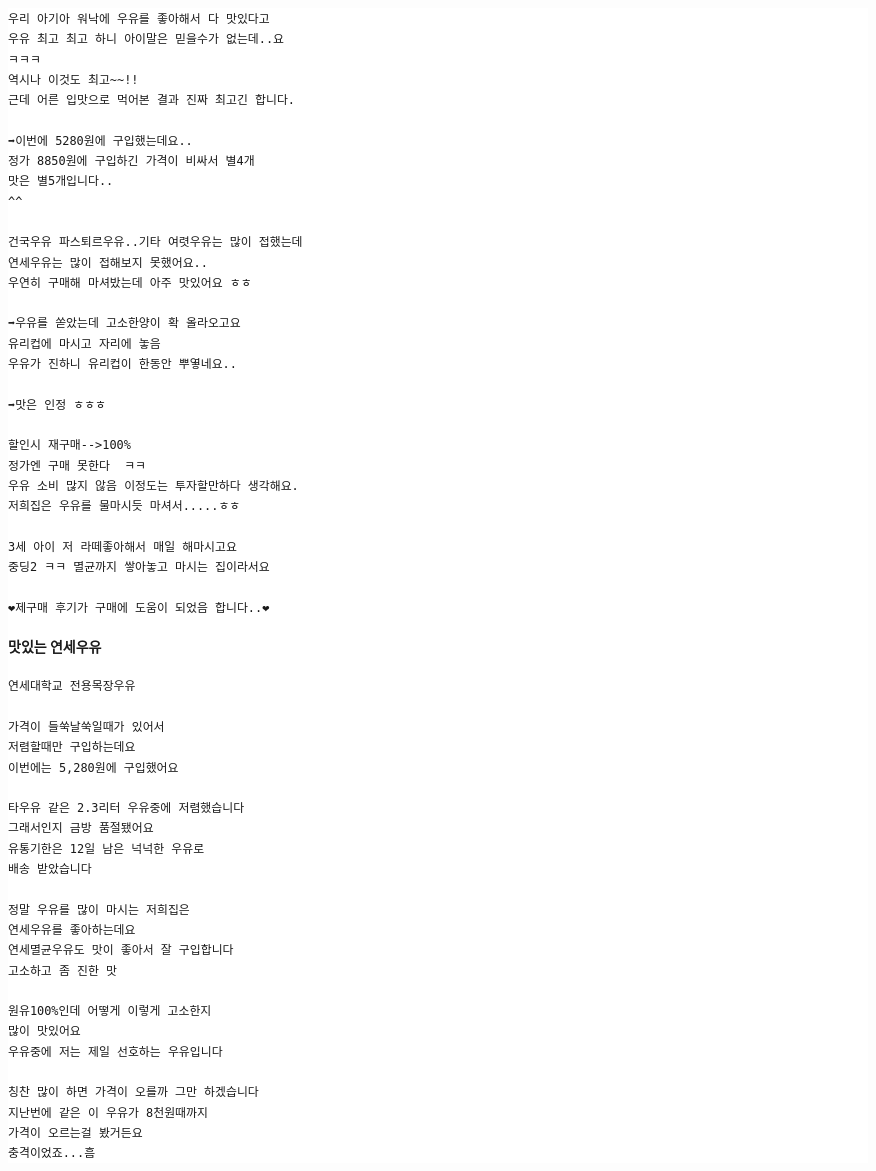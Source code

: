     우리 아기아 워낙에 우유를 좋아해서 다 맛있다고
    우유 최고 최고 하니 아이말은 믿을수가 없는데..요
    ㅋㅋㅋ
    역시나 이것도 최고~~!!
    근데 어른 입맛으로 먹어본 결과 진짜 최고긴 합니다.
    
    ➡️이번에 5280원에 구입했는데요..
    정가 8850원에 구입하긴 가격이 비싸서 별4개
    맛은 별5개입니다..
    ^^
    
    건국우유 파스퇴르우유..기타 여렷우유는 많이 접했는데
    연세우유는 많이 접해보지 못했어요..
    우연히 구매해 마셔밨는데 아주 맛있어요 ㅎㅎ
    
    ➡️우유를 쏟았는데 고소한양이 확 올라오고요
    유리컵에 마시고 자리에 놓음 
    우유가 진하니 유리컵이 한동안 뿌옇네요..
    
    ➡️맛은 인정 ㅎㅎㅎ
    
    할인시 재구매-->100%
    정가엔 구매 못한다  ㅋㅋ
    우유 소비 많지 않음 이정도는 투자할만하다 생각해요.
    저희집은 우유를 물마시듯 마셔서.....ㅎㅎ
    
    3세 아이 저 라떼좋아해서 매일 해마시고요
    중딩2 ㅋㅋ 멸균까지 쌓아놓고 마시는 집이라서요
    
    ❤제구매 후기가 구매에 도움이 되었음 합니다..❤

####    맛있는 연세우유
    연세대학교 전용목장우유
    
    가격이 들쑥날쑥일때가 있어서 
    저렴할때만 구입하는데요
    이번에는 5,280원에 구입했어요
    
    타우유 같은 2.3리터 우유중에 저렴했습니다
    그래서인지 금방 품절됐어요
    유통기한은 12일 남은 넉넉한 우유로
    배송 받았습니다
    
    정말 우유를 많이 마시는 저희집은
    연세우유를 좋아하는데요
    연세멸균우유도 맛이 좋아서 잘 구입합니다
    고소하고 좀 진한 맛
    
    원유100%인데 어떻게 이렇게 고소한지 
    많이 맛있어요
    우유중에 저는 제일 선호하는 우유입니다
    
    칭찬 많이 하면 가격이 오를까 그만 하겠습니다
    지난번에 같은 이 우유가 8천원때까지 
    가격이 오르는걸 봤거든요
    충격이었죠...흠
    